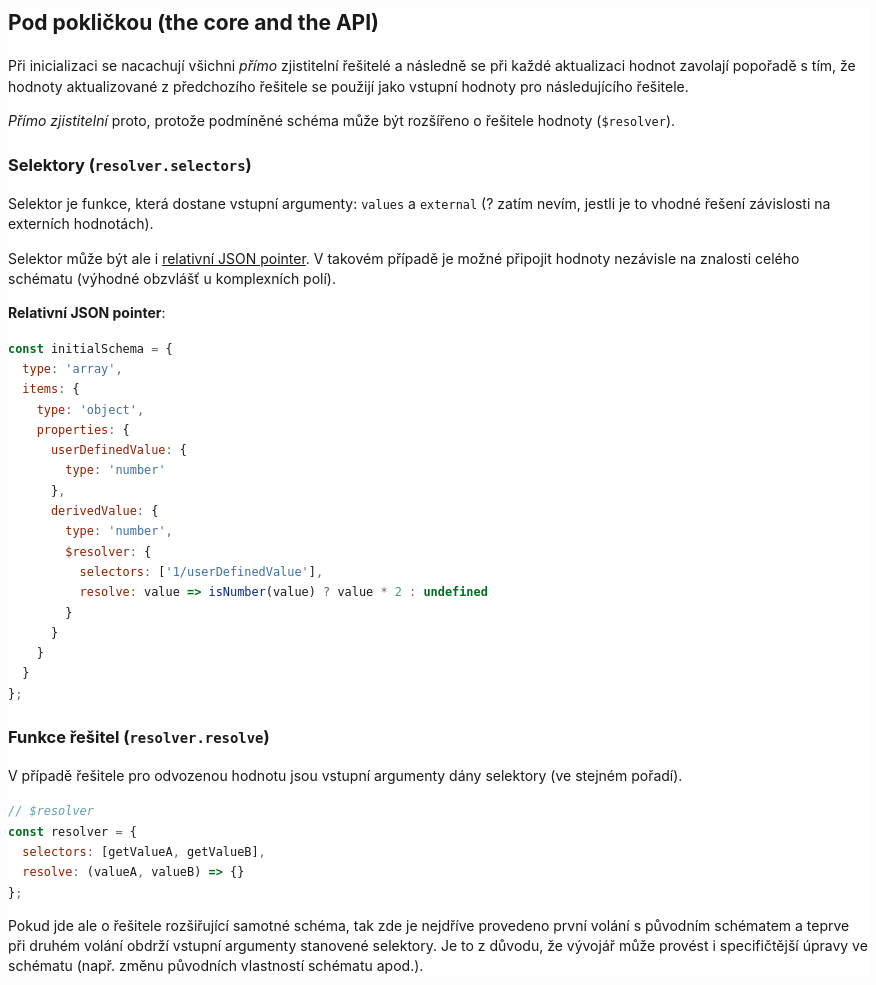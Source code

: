 ## Pod pokličkou (the core and the API)

Při inicializaci se nacachují všichni _přímo_ zjistitelní řešitelé a následně se při každé aktualizaci hodnot zavolají popořadě s tím, že hodnoty aktualizované z předchozího řešitele se použijí jako vstupní hodnoty pro následujícího řešitele.

_Přímo zjistitelní_ proto, protože podmíněné schéma může být rozšířeno o řešitele hodnoty (`$resolver`).

### Selektory (`resolver.selectors`)

Selektor je funkce, která dostane vstupní argumenty: `values` a `external` (? zatím nevím, jestli je to vhodné řešení závislosti na externích hodnotách).

Selektor může být ale i [relativní JSON pointer](http://json-schema.org/latest/relative-json-pointer.html). V takovém případě je možné připojit hodnoty nezávisle na znalosti celého schématu (výhodné obzvlášť u komplexních polí).

__Relativní JSON pointer__:

```js
const initialSchema = {
  type: 'array',
  items: {
    type: 'object',
    properties: {
      userDefinedValue: {
        type: 'number'
      },
      derivedValue: {
        type: 'number',
        $resolver: {
          selectors: ['1/userDefinedValue'],
          resolve: value => isNumber(value) ? value * 2 : undefined
        }
      }
    }
  }
};
```

### Funkce řešitel (`resolver.resolve`)

V případě řešitele pro odvozenou hodnotu jsou vstupní argumenty dány selektory (ve stejném pořadí).

```js
// $resolver
const resolver = {
  selectors: [getValueA, getValueB],
  resolve: (valueA, valueB) => {}
};
```

Pokud jde ale o řešitele rozšiřující samotné schéma, tak zde je nejdříve provedeno první volání s původním schématem a teprve při druhém volání obdrží vstupní argumenty stanovené selektory. Je to z důvodu, že vývojář může provést i specifičtější úpravy ve schématu (např. změnu původních vlastností schématu apod.).
